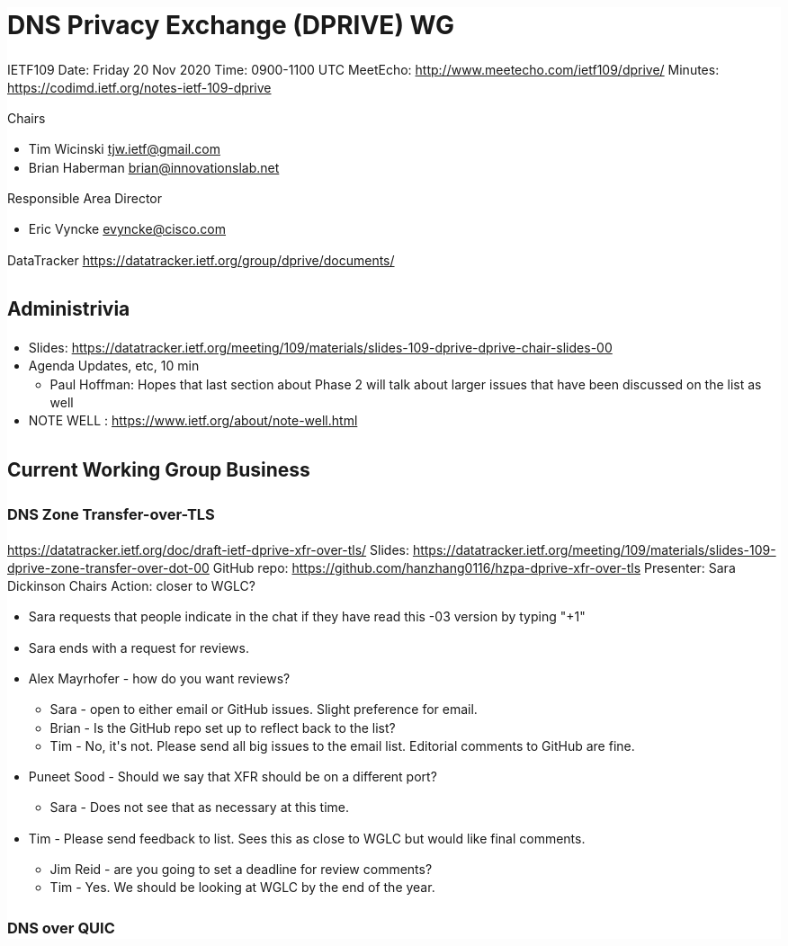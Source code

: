 # DNS Privacy Exchange (DPRIVE) WG
IETF109
Date: Friday 20 Nov 2020
Time: 0900-1100 UTC
MeetEcho: http://www.meetecho.com/ietf109/dprive/
Minutes: https://codimd.ietf.org/notes-ietf-109-dprive

Chairs
* Tim Wicinski tjw.ietf@gmail.com
* Brian Haberman brian@innovationslab.net

Responsible Area Director
* Eric Vyncke evyncke@cisco.com

DataTracker
https://datatracker.ietf.org/group/dprive/documents/

## Administrivia
* Slides: https://datatracker.ietf.org/meeting/109/materials/slides-109-dprive-dprive-chair-slides-00
* Agenda Updates, etc, 10 min
    * Paul Hoffman: Hopes that last section about Phase 2 will talk about larger issues that have been discussed on the list as well
* NOTE WELL : https://www.ietf.org/about/note-well.html

## Current Working Group Business

### DNS Zone Transfer-over-TLS

https://datatracker.ietf.org/doc/draft-ietf-dprive-xfr-over-tls/
Slides: https://datatracker.ietf.org/meeting/109/materials/slides-109-dprive-zone-transfer-over-dot-00
GitHub repo: https://github.com/hanzhang0116/hzpa-dprive-xfr-over-tls
Presenter: Sara Dickinson
Chairs Action: closer to WGLC?

* Sara requests that people indicate in the chat if they have read this -03 version by typing "+1"
* Sara ends with a request for reviews.

* Alex Mayrhofer - how do you want reviews?
    * Sara - open to either email or GitHub issues. Slight preference for email.
    * Brian - Is the GitHub repo set up to reflect back to the list?
    * Tim - No, it's not. Please send all big issues to the email list. Editorial comments to GitHub are fine.
* Puneet Sood - Should we say that XFR should be on a different port?
    * Sara - Does not see that as necessary at this time.
* Tim - Please send feedback to list. Sees this as close to WGLC but would like final comments.
    * Jim Reid - are you going to set a deadline for review comments?
    * Tim - Yes. We should be looking at WGLC by the end of the year.

### DNS over QUIC
